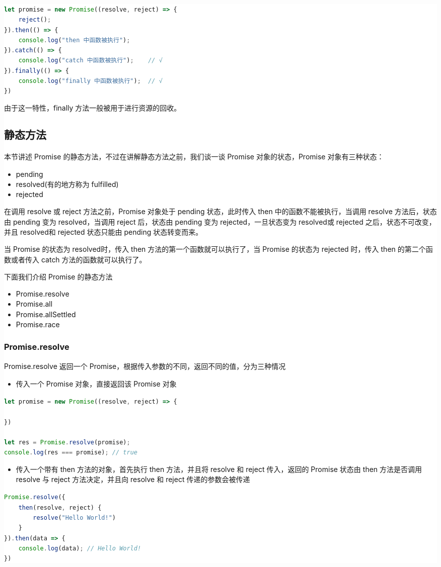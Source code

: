 ```javascript
let promise = new Promise((resolve, reject) => {
    reject();
}).then(() => {
    console.log("then 中函数被执行");     
}).catch(() => {
    console.log("catch 中函数被执行");    // √
}).finally(() => {
    console.log("finally 中函数被执行");  // √
})
```

由于这一特性，finally 方法一般被用于进行资源的回收。

## 静态方法

本节讲述 Promise 的静态方法，不过在讲解静态方法之前，我们谈一谈 Promise 对象的状态，Promise 对象有三种状态：

- pending
- resolved(有的地方称为 fulfilled)
- rejected

在调用 resolve 或 reject 方法之前，Promise 对象处于 pending 状态，此时传入 then 中的函数不能被执行，当调用 resolve 方法后，状态由 pending 变为 resolved，当调用 reject 后，状态由 pending 变为 rejected，一旦状态变为 resolved或 rejected 之后，状态不可改变，并且 resolved和 rejected 状态只能由 pending 状态转变而来。

当 Promise 的状态为 resolved时，传入 then 方法的第一个函数就可以执行了，当 Promise 的状态为 rejected 时，传入 then 的第二个函数或者传入 catch 方法的函数就可以执行了。

下面我们介绍 Promise 的静态方法

- Promise.resolve
- Promise.all
- Promise.allSettled
- Promise.race

### Promise.resolve

Promise.resolve 返回一个 Promise，根据传入参数的不同，返回不同的值，分为三种情况

- 传入一个 Promise 对象，直接返回该 Promise 对象

```javascript
let promise = new Promise((resolve, reject) => {

})

let res = Promise.resolve(promise);
console.log(res === promise); // true
```

- 传入一个带有 then 方法的对象，首先执行 then 方法，并且将 resolve 和 reject 传入，返回的 Promise 状态由 then 方法是否调用 resolve 与 reject 方法决定，并且向 resolve 和 reject 传递的参数会被传递

```javascript
Promise.resolve({
    then(resolve, reject) {
        resolve("Hello World!")
    }
}).then(data => {
    console.log(data); // Hello World!
})
```
